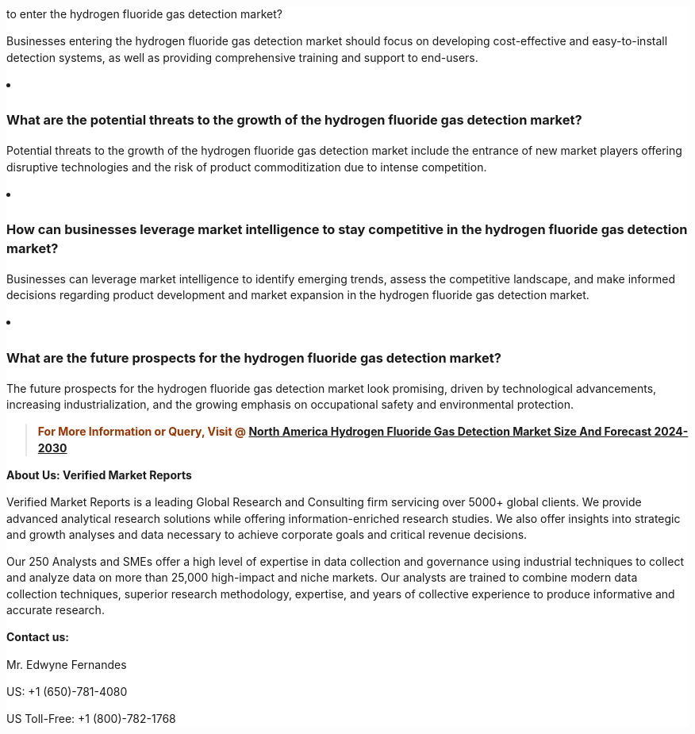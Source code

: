 to enter the hydrogen fluoride gas detection market?</div><div></h3> <p>Businesses entering the hydrogen fluoride gas detection market should focus on developing cost-effective and easy-to-install detection systems, as well as providing comprehensive training and support to end-users.</p> </li> <li> <h3>What are the potential threats to the growth of the hydrogen fluoride gas detection market?</div><div></h3> <p>Potential threats to the growth of the hydrogen fluoride gas detection market include the entrance of new market players offering disruptive technologies and the risk of product commoditization due to intense competition.</p> </li> <li> <h3>How can businesses leverage market intelligence to stay competitive in the hydrogen fluoride gas detection market?</div><div></h3> <p>Businesses can leverage market intelligence to identify emerging trends, assess the competitive landscape, and make informed decisions regarding product development and market expansion in the hydrogen fluoride gas detection market.</p> </li> <li> <h3>What are the future prospects for the hydrogen fluoride gas detection market?</div><div></h3> <p>The future prospects for the hydrogen fluoride gas detection market look promising, driven by technological advancements, increasing industrialization, and the growing emphasis on occupational safety and environmental protection.</p> </li></ol></body></html></p><blockquote><p><span style="color: #993300;"><strong>For More Information or Query, Visit @ <a href="https://www.verifiedmarketreports.com/product/hydrogen-fluoride-gas-detection-market/">North America Hydrogen Fluoride Gas Detection Market Size And Forecast 2024-2030</a></strong></span></p></blockquote><p><strong>About Us: Verified Market Reports</strong></p><p>Verified Market Reports is a leading Global Research and Consulting firm servicing over 5000+ global clients. We provide advanced analytical research solutions while offering information-enriched research studies. We also offer insights into strategic and growth analyses and data necessary to achieve corporate goals and critical revenue decisions.</p><p>Our 250 Analysts and SMEs offer a high level of expertise in data collection and governance using industrial techniques to collect and analyze data on more than 25,000 high-impact and niche markets. Our analysts are trained to combine modern data collection techniques, superior research methodology, expertise, and years of collective experience to produce informative and accurate research.</p><p><strong>Contact us:</strong></p><p>Mr. Edwyne Fernandes</p><p>US: +1 (650)-781-4080</p><p>US Toll-Free: +1 (800)-782-1768</p>
